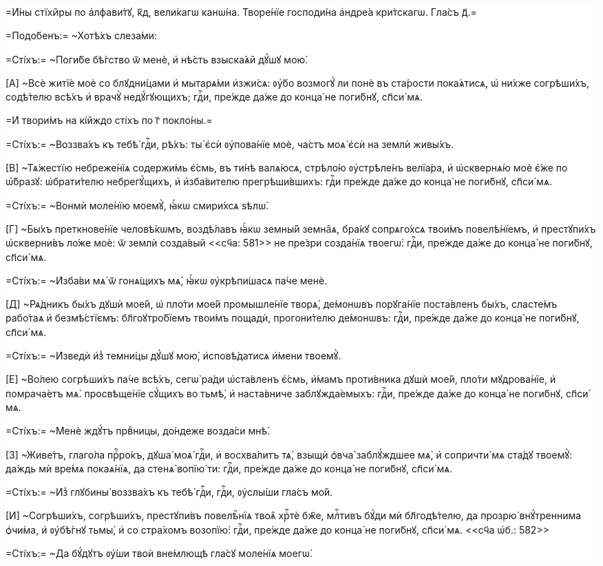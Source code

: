 =И҆́ны стїхи̑ры по а҆лфави́тꙋ, к҃д, вели́кагѡ канѡ́на. Творе́нїе господи́на
а҆ндре́а кри́тскагѡ. Гла́съ д҃.=

=Подо́бенъ:= ~Хотѣ́хъ слеза́ми:

=Сті́хъ:= ~Поги́бе бѣ́гство ѿ менѐ, и҆ нѣ́сть взыска́ѧй дꙋ́шꙋ мою̀.

[А] ~Всѐ житїѐ моѐ со блꙋдни́цами и҆ мытарѧ́ми и҆зжи́сѧ: ᲂу҆̀бо возмогꙋ́ ли
понѐ въ ста́рости пока́ѧтисѧ, ѡ҆ ни́хже согрѣши́хъ, содѣ́телю всѣ́хъ и҆ врачꙋ̀
недꙋ́гꙋющихъ; гдⷭ҇и, пре́жде да́же до конца̀ не поги́бнꙋ, сп҃си́ мѧ.

=И҆ твори́мъ на кі́йждо сті́хъ по г҃ покло́ны.=

=Сті́хъ:= ~Воззва́хъ къ тебѣ̀ гдⷭ҇и, рѣ́хъ: ты̀ є҆сѝ ᲂу҆пова́нїе моѐ, ча́стъ
моѧ̀ є҆сѝ на землѝ живы́хъ.

[В] ~Тѧ́жестїю небреже́нїѧ содержи́мь є҆́смь, въ ти́нѣ валѧ́юсѧ, стрѣло́ю
ᲂу҆стрѣле́нъ велїа́ра, и҆ ѡ҆сквернѧ́ю моѐ є҆́же по ѡ҆́бразꙋ: ѡ҆брати́телю
небрегꙋ́щихъ, и҆ и҆зба́вителю прегрѣши́вшихъ: гдⷭ҇и пре́жде да́же до конца̀ не
поги́бнꙋ, сп҃си́ мѧ.

=Сті́хъ:= ~Вонмѝ моле́нїю моемꙋ̀, ꙗ҆́кѡ смири́хсѧ ѕѣлѡ̀.

[Г] ~Бы́хъ преткнове́нїе человѣ́кѡмъ, воздѣ́лавъ ꙗ҆́кѡ земны́й земна̑ѧ, бра́кꙋ
сопрѧго́хсѧ твои́мъ повелѣ́нїемъ, и҆ престꙋпи́хъ ѡ҆скверни́въ ло́же моѐ: ѿ землѝ
созда́вый <<сч҃а: 581>> не пре́зри созда́нїѧ твоегѡ̀: гдⷭ҇и, пре́жде да́же до
конца̀ не поги́бнꙋ, сп҃си́ мѧ.

=Сті́хъ:= ~И҆зба́ви мѧ̀ ѿ гонѧ́щихъ мѧ̀, ꙗ҆́кѡ ᲂу҆крѣпи́шасѧ па́че менѐ.

[Д] ~Рѧ́дникъ бы́хъ дꙋшѝ мое́й, ѡ҆ пло́ти мое́й промышле́нїе творѧ̀, де́монѡвъ
порꙋга́нїе поста́вленъ бы́хъ, сласте́мъ рабо́таѧ и҆ безмѣ́стїємъ:
бл҃гоꙋтро́бїемъ твои́мъ пощадѝ, прогони́телю де́монѡвъ: гдⷭ҇и, пре́жде да́же до
конца̀ не поги́бнꙋ, сп҃си́ мѧ.

=Сті́хъ:= ~И҆зведѝ и҆з̾ темни́цы дꙋ́шꙋ мою̀, и҆сповѣ́датисѧ и҆́мени твоемꙋ̀.

[Е] ~Во́лею согрѣши́хъ па́че всѣ́хъ, сегѡ̀ ра́ди ѡ҆ста́вленъ є҆́смь, и҆́мамъ
проти́вника дꙋшѝ мое́й, пло́ти мꙋдрова́нїе, и҆ помрача́етъ мѧ̀. просвѣще́нїе
сꙋ́щихъ во тьмѣ̀, и҆ наста́вниче заблꙋжда́емыхъ: гдⷭ҇и, пре́жде да́же до конца̀
не поги́бнꙋ, сп҃си́ мѧ.

=Сті́хъ:= ~Менѐ ждꙋ́тъ првⷣницы, до́ндеже возда́си мнѣ̀.

[З] ~Живе́тъ, глаго́ла прⷪ҇ро́къ, дꙋша̀ моѧ̀ гдⷭ҇и, и҆ восхва́литъ тѧ̀, взыщѝ
ѻ҆вча̀ заблꙋ́ждшее мѧ̀, и҆ сопричти́ мѧ ста́дꙋ твоемꙋ̀: да́ждь мѝ вре́мѧ
покаѧ́нїѧ, да стенѧ̀ вопїю́ ти: гдⷭ҇и, пре́жде да́же до конца̀ не поги́бнꙋ,
сп҃си́ мѧ.

=Сті́хъ:= ~И҆з̾ глꙋбины̀ воззва́хъ къ тебѣ̀ гдⷭ҇и, гдⷭ҇и, ᲂу҆слы́ши гла́съ
мо́й.

[И] ~Согрѣши́хъ, согрѣши́хъ, престꙋпи́въ повелѣ̑нїѧ твоѧ̑ хрⷭ҇тѐ бж҃е, млⷭ҇тивъ
бꙋ́ди мѝ бл҃годѣ́телю, да прозрю̀ внꙋ́треннима ѻ҆чи́ма, и҆ ᲂу҆бѣ́гнꙋ тьмы̀, и҆
со стра́хомъ возопїю̀: гдⷭ҇и, пре́жде да́же до конца̀ не поги́бнꙋ, сп҃си́ мѧ.
<<сч҃а ѡ҆б.: 582>>

=Сті́хъ:= ~Да бꙋ́дꙋтъ ᲂу҆́ши твоѝ вне́млющѣ гла́сꙋ моле́нїѧ моегѡ̀.
